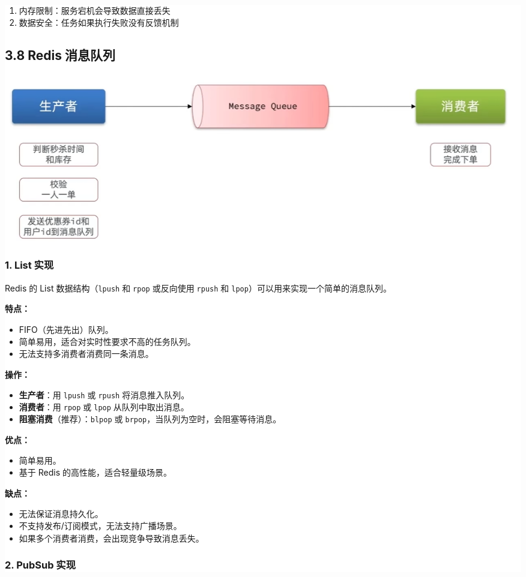 1. 内存限制：服务宕机会导致数据直接丢失
2. 数据安全：任务如果执行失败没有反馈机制



## 3.8 Redis 消息队列

![image-20241216225428427](./assets/image-20241216225428427.png)

### 1. List 实现

Redis 的 List 数据结构（`lpush` 和 `rpop` 或反向使用 `rpush` 和 `lpop`）可以用来实现一个简单的消息队列。

**特点：**

- FIFO（先进先出）队列。
- 简单易用，适合对实时性要求不高的任务队列。
- 无法支持多消费者消费同一条消息。



**操作：**

- **生产者**：用 `lpush` 或 `rpush` 将消息推入队列。
- **消费者**：用 `rpop` 或 `lpop` 从队列中取出消息。
- **阻塞消费**（推荐）：`blpop` 或 `brpop`，当队列为空时，会阻塞等待消息。



**优点：**

- 简单易用。
- 基于 Redis 的高性能，适合轻量级场景。

**缺点：**

- 无法保证消息持久化。
- 不支持发布/订阅模式，无法支持广播场景。
- 如果多个消费者消费，会出现竞争导致消息丢失。



### 2. PubSub 实现
